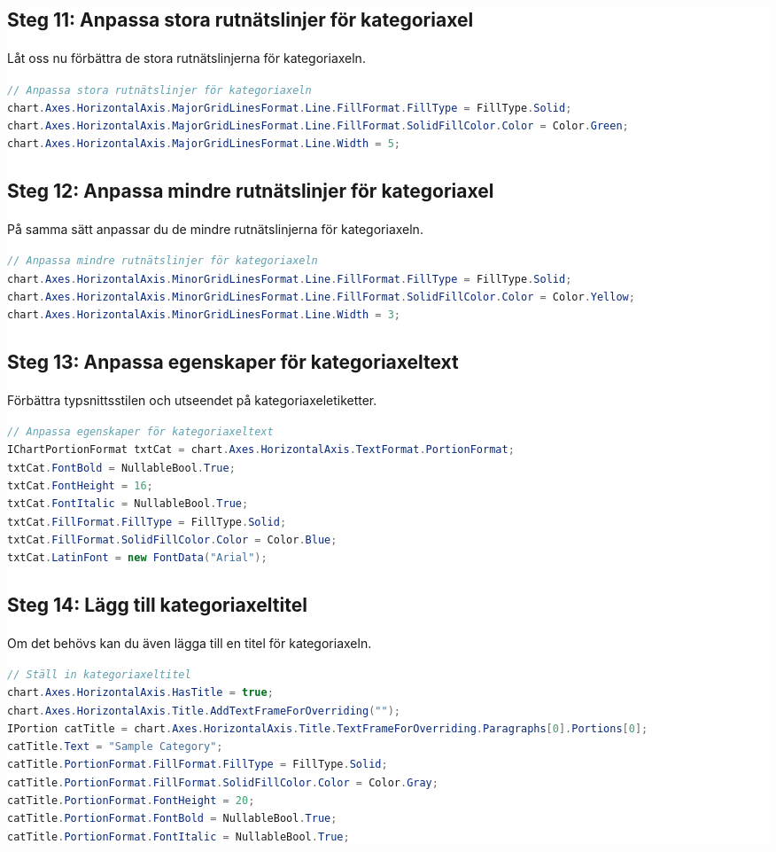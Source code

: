 ## Steg 11: Anpassa stora rutnätslinjer för kategoriaxel

Låt oss nu förbättra de stora rutnätslinjerna för kategoriaxeln.

```csharp
// Anpassa stora rutnätslinjer för kategoriaxeln
chart.Axes.HorizontalAxis.MajorGridLinesFormat.Line.FillFormat.FillType = FillType.Solid;
chart.Axes.HorizontalAxis.MajorGridLinesFormat.Line.FillFormat.SolidFillColor.Color = Color.Green;
chart.Axes.HorizontalAxis.MajorGridLinesFormat.Line.Width = 5;
```

## Steg 12: Anpassa mindre rutnätslinjer för kategoriaxel

På samma sätt anpassar du de mindre rutnätslinjerna för kategoriaxeln.

```csharp
// Anpassa mindre rutnätslinjer för kategoriaxeln
chart.Axes.HorizontalAxis.MinorGridLinesFormat.Line.FillFormat.FillType = FillType.Solid;
chart.Axes.HorizontalAxis.MinorGridLinesFormat.Line.FillFormat.SolidFillColor.Color = Color.Yellow;
chart.Axes.HorizontalAxis.MinorGridLinesFormat.Line.Width = 3;
```

## Steg 13: Anpassa egenskaper för kategoriaxeltext

Förbättra typsnittsstilen och utseendet på kategoriaxeletiketter.

```csharp
// Anpassa egenskaper för kategoriaxeltext
IChartPortionFormat txtCat = chart.Axes.HorizontalAxis.TextFormat.PortionFormat;
txtCat.FontBold = NullableBool.True;
txtCat.FontHeight = 16;
txtCat.FontItalic = NullableBool.True;
txtCat.FillFormat.FillType = FillType.Solid;
txtCat.FillFormat.SolidFillColor.Color = Color.Blue;
txtCat.LatinFont = new FontData("Arial");
```

## Steg 14: Lägg till kategoriaxeltitel

Om det behövs kan du även lägga till en titel för kategoriaxeln.

```csharp
// Ställ in kategoriaxeltitel
chart.Axes.HorizontalAxis.HasTitle = true;
chart.Axes.HorizontalAxis.Title.AddTextFrameForOverriding("");
IPortion catTitle = chart.Axes.HorizontalAxis.Title.TextFrameForOverriding.Paragraphs[0].Portions[0];
catTitle.Text = "Sample Category";
catTitle.PortionFormat.FillFormat.FillType = FillType.Solid;
catTitle.PortionFormat.FillFormat.SolidFillColor.Color = Color.Gray;
catTitle.PortionFormat.FontHeight = 20;
catTitle.PortionFormat.FontBold = NullableBool.True;
catTitle.PortionFormat.FontItalic = NullableBool.True;
```
